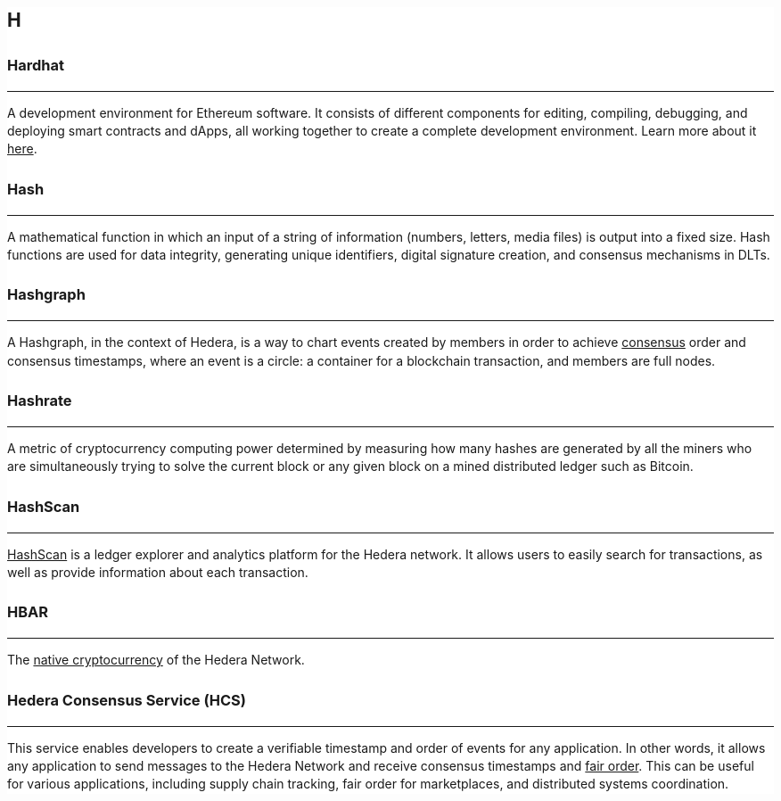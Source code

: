 ## H

### Hardhat

***

A development environment for Ethereum software. It consists of different components for editing, compiling, debugging, and deploying smart contracts and dApps, all working together to create a complete development environment. Learn more about it [here](https://hardhat.org/).

### Hash

***

A mathematical function in which an input of a string of information (numbers, letters, media files) is output into a fixed size. Hash functions are used for data integrity, generating unique identifiers, digital signature creation, and consensus mechanisms in DLTs.

### Hashgraph

***

A Hashgraph, in the context of Hedera, is a way to chart events created by members in order to achieve [consensus](glossary.md#consensus) order and consensus timestamps, where an event is a circle: a container for a blockchain transaction, and members are full nodes.

### **Hashrate**

***

A metric of cryptocurrency computing power determined by measuring how many hashes are generated by all the miners who are simultaneously trying to solve the current block or any given block on a mined distributed ledger such as Bitcoin.

### HashScan

***

[HashScan](https://hashscan.io/) is a ledger explorer and analytics platform for the Hedera network. It allows users to easily search for transactions, as well as provide information about each transaction.

### HBAR

***

The [native cryptocurrency](glossary.md#native-cryptocurrency) of the Hedera Network.

### Hedera Consensus Service (HCS)

***

This service enables developers to create a verifiable timestamp and order of events for any application. In other words, it allows any application to send messages to the Hedera Network and receive consensus timestamps and [fair order](glossary.md#fair-order). This can be useful for various applications, including supply chain tracking, fair order for marketplaces, and distributed systems coordination.
